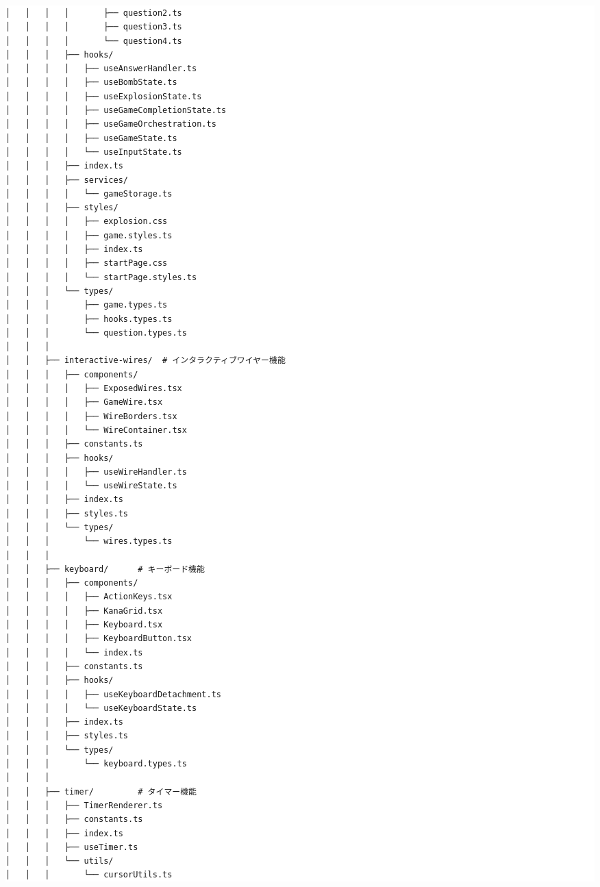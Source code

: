 ```
│   │   │   │       ├── question2.ts
│   │   │   │       ├── question3.ts
│   │   │   │       └── question4.ts
│   │   │   ├── hooks/
│   │   │   │   ├── useAnswerHandler.ts
│   │   │   │   ├── useBombState.ts
│   │   │   │   ├── useExplosionState.ts
│   │   │   │   ├── useGameCompletionState.ts
│   │   │   │   ├── useGameOrchestration.ts
│   │   │   │   ├── useGameState.ts
│   │   │   │   └── useInputState.ts
│   │   │   ├── index.ts
│   │   │   ├── services/
│   │   │   │   └── gameStorage.ts
│   │   │   ├── styles/
│   │   │   │   ├── explosion.css
│   │   │   │   ├── game.styles.ts
│   │   │   │   ├── index.ts
│   │   │   │   ├── startPage.css
│   │   │   │   └── startPage.styles.ts
│   │   │   └── types/
│   │   │       ├── game.types.ts
│   │   │       ├── hooks.types.ts
│   │   │       └── question.types.ts
│   │   │
│   │   ├── interactive-wires/  # インタラクティブワイヤー機能
│   │   │   ├── components/
│   │   │   │   ├── ExposedWires.tsx
│   │   │   │   ├── GameWire.tsx
│   │   │   │   ├── WireBorders.tsx
│   │   │   │   └── WireContainer.tsx
│   │   │   ├── constants.ts
│   │   │   ├── hooks/
│   │   │   │   ├── useWireHandler.ts
│   │   │   │   └── useWireState.ts
│   │   │   ├── index.ts
│   │   │   ├── styles.ts
│   │   │   └── types/
│   │   │       └── wires.types.ts
│   │   │
│   │   ├── keyboard/      # キーボード機能
│   │   │   ├── components/
│   │   │   │   ├── ActionKeys.tsx
│   │   │   │   ├── KanaGrid.tsx
│   │   │   │   ├── Keyboard.tsx
│   │   │   │   ├── KeyboardButton.tsx
│   │   │   │   └── index.ts
│   │   │   ├── constants.ts
│   │   │   ├── hooks/
│   │   │   │   ├── useKeyboardDetachment.ts
│   │   │   │   └── useKeyboardState.ts
│   │   │   ├── index.ts
│   │   │   ├── styles.ts
│   │   │   └── types/
│   │   │       └── keyboard.types.ts
│   │   │
│   │   ├── timer/         # タイマー機能
│   │   │   ├── TimerRenderer.ts
│   │   │   ├── constants.ts
│   │   │   ├── index.ts
│   │   │   ├── useTimer.ts
│   │   │   └── utils/
│   │   │       └── cursorUtils.ts
```